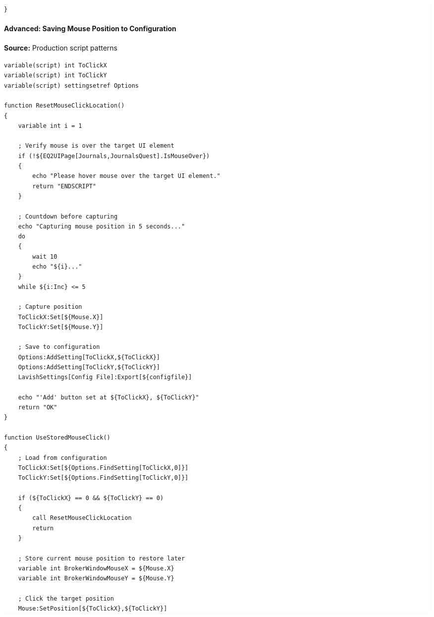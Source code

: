 ```lavishscript
}
```

#### Advanced: Saving Mouse Position to Configuration

**Source:** Production script patterns

```lavishscript
variable(script) int ToClickX
variable(script) int ToClickY
variable(script) settingsetref Options

function ResetMouseClickLocation()
{
    variable int i = 1

    ; Verify mouse is over the target UI element
    if (!${EQ2UIPage[Journals,JournalsQuest].IsMouseOver})
    {
        echo "Please hover mouse over the target UI element."
        return "ENDSCRIPT"
    }

    ; Countdown before capturing
    echo "Capturing mouse position in 5 seconds..."
    do
    {
        wait 10
        echo "${i}..."
    }
    while ${i:Inc} <= 5

    ; Capture position
    ToClickX:Set[${Mouse.X}]
    ToClickY:Set[${Mouse.Y}]

    ; Save to configuration
    Options:AddSetting[ToClickX,${ToClickX}]
    Options:AddSetting[ToClickY,${ToClickY}]
    LavishSettings[Config File]:Export[${configfile}]

    echo "'Add' button set at ${ToClickX}, ${ToClickY}"
    return "OK"
}

function UseStoredMouseClick()
{
    ; Load from configuration
    ToClickX:Set[${Options.FindSetting[ToClickX,0]}]
    ToClickY:Set[${Options.FindSetting[ToClickY,0]}]

    if (${ToClickX} == 0 && ${ToClickY} == 0)
    {
        call ResetMouseClickLocation
        return
    }

    ; Store current mouse position to restore later
    variable int BrokerWindowMouseX = ${Mouse.X}
    variable int BrokerWindowMouseY = ${Mouse.Y}

    ; Click the target position
    Mouse:SetPosition[${ToClickX},${ToClickY}]

```